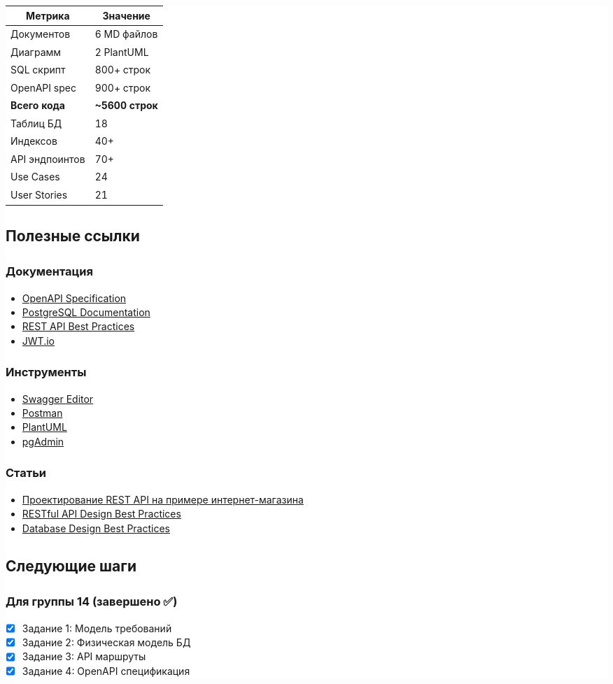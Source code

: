 | Метрика | Значение |
|---------|----------|
| Документов | 6 MD файлов |
| Диаграмм | 2 PlantUML |
| SQL скрипт | 800+ строк |
| OpenAPI spec | 900+ строк |
| **Всего кода** | **~5600 строк** |
| Таблиц БД | 18 |
| Индексов | 40+ |
| API эндпоинтов | 70+ |
| Use Cases | 24 |
| User Stories | 21 |

## Полезные ссылки

### Документация
- [OpenAPI Specification](https://swagger.io/specification/)
- [PostgreSQL Documentation](https://www.postgresql.org/docs/)
- [REST API Best Practices](https://restfulapi.net/)
- [JWT.io](https://jwt.io/)

### Инструменты
- [Swagger Editor](https://editor.swagger.io/)
- [Postman](https://www.postman.com/)
- [PlantUML](https://plantuml.com/)
- [pgAdmin](https://www.pgadmin.org/)

### Статьи
- [Проектирование REST API на примере интернет-магазина](https://habr.com/ru/post/351890/)
- [RESTful API Design Best Practices](https://www.vinaysahni.com/best-practices-for-a-pragmatic-restful-api)
- [Database Design Best Practices](https://www.sqlshack.com/learn-sql-database-design-best-practices/)

## Следующие шаги

### Для группы 14 (завершено ✅)
- [x] Задание 1: Модель требований
- [x] Задание 2: Физическая модель БД
- [x] Задание 3: API маршруты
- [x] Задание 4: OpenAPI спецификация
